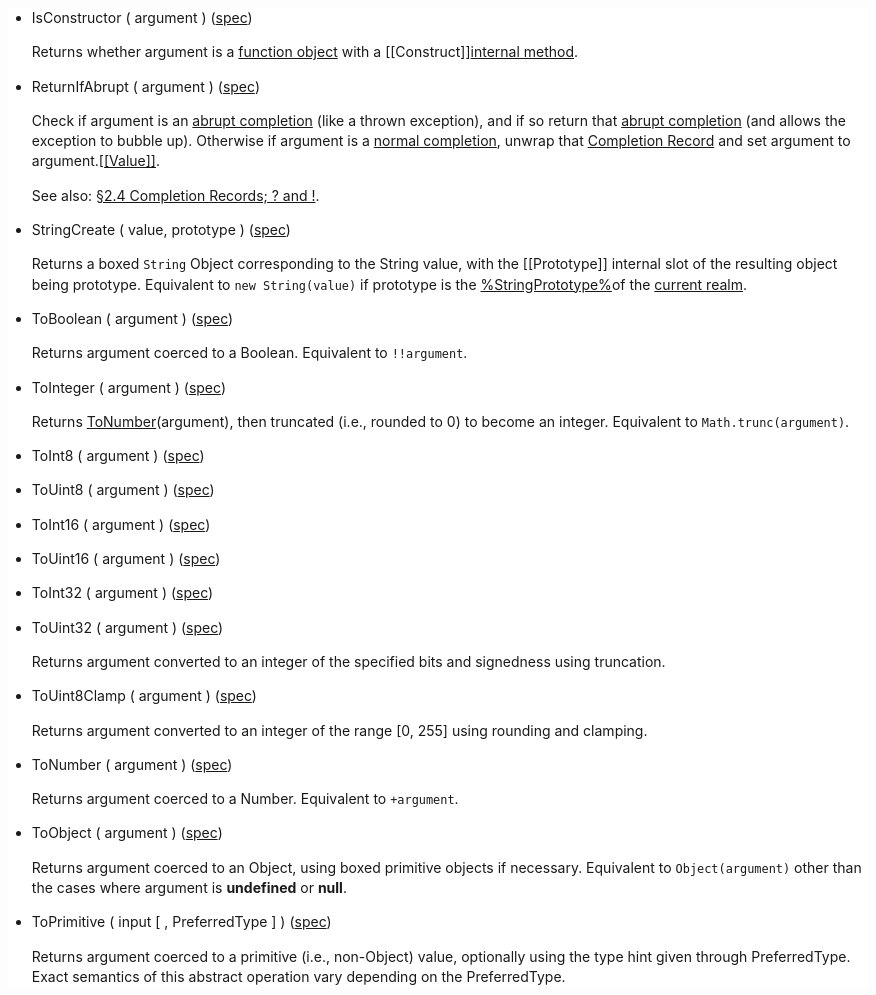 - IsConstructor ( argument ) ([spec](https://tc39.github.io/ecma262/#sec-isconstructor))

  Returns whether argument is a [function object](#function-object) with a [[Construct]][internal method](#internal-method).

- ReturnIfAbrupt ( argument ) ([spec](https://tc39.github.io/ecma262/#sec-returnifabrupt))

  Check if argument is an [abrupt completion](#abrupt-completion) (like a thrown exception), and if so return that [abrupt completion](#abrupt-completion) (and allows the exception to bubble up). Otherwise if argument is a [normal completion](#normal-completion), unwrap that [Completion Record](#completion-record) and set argument to argument.[[[Value\]]](#completion-record-value).

  See also: [§2.4 Completion Records; ? and !](#completion-records-and-shorthands).

- StringCreate ( value, prototype ) ([spec](https://tc39.github.io/ecma262/#sec-stringcreate))

  Returns a boxed `String` Object corresponding to the String value, with the [[Prototype]] internal slot of the resulting object being prototype. Equivalent to `new String(value)` if prototype is the [%StringPrototype%](https://tc39.github.io/ecma262/#sec-properties-of-the-string-prototype-object)of the [current realm](https://tc39.github.io/ecma262/#current-realm).

- ToBoolean ( argument ) ([spec](https://tc39.github.io/ecma262/#sec-toboolean))

  Returns argument coerced to a Boolean. Equivalent to `!!argument`.

- ToInteger ( argument ) ([spec](https://tc39.github.io/ecma262/#sec-tointeger))

  Returns [ToNumber](#abstract-opdef-tonumber)(argument), then truncated (i.e., rounded to 0) to become an integer. Equivalent to `Math.trunc(argument)`.

- ToInt8 ( argument ) ([spec](https://tc39.github.io/ecma262/#sec-toint8))

- ToUint8 ( argument ) ([spec](https://tc39.github.io/ecma262/#sec-touint8))

- ToInt16 ( argument ) ([spec](https://tc39.github.io/ecma262/#sec-toint16))

- ToUint16 ( argument ) ([spec](https://tc39.github.io/ecma262/#sec-touint16))

- ToInt32 ( argument ) ([spec](https://tc39.github.io/ecma262/#sec-toint32))

- ToUint32 ( argument ) ([spec](https://tc39.github.io/ecma262/#sec-touint32))

  Returns argument converted to an integer of the specified bits and signedness using truncation.

- ToUint8Clamp ( argument ) ([spec](https://tc39.github.io/ecma262/#sec-touint8clamp))

  Returns argument converted to an integer of the range [0, 255] using rounding and clamping.

- ToNumber ( argument ) ([spec](https://tc39.github.io/ecma262/#sec-tonumber))

  Returns argument coerced to a Number. Equivalent to `+argument`.

- ToObject ( argument ) ([spec](https://tc39.github.io/ecma262/#sec-toobject))

  Returns argument coerced to an Object, using boxed primitive objects if necessary. Equivalent to `Object(argument)` other than the cases where argument is **undefined** or **null**.

- ToPrimitive ( input [ , PreferredType ] ) ([spec](https://tc39.github.io/ecma262/#sec-toprimitive))

  Returns argument coerced to a primitive (i.e., non-Object) value, optionally using the type hint given through PreferredType. Exact semantics of this abstract operation vary depending on the PreferredType.
